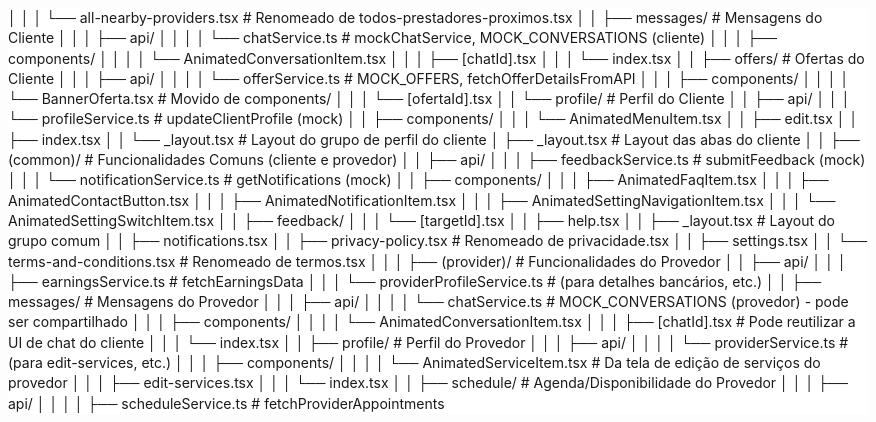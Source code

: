 │   │   │   └── all-nearby-providers.tsx # Renomeado de todos-prestadores-proximos.tsx
│   │   ├── messages/ # Mensagens do Cliente
│   │   │   ├── api/
│   │   │   │   └── chatService.ts # mockChatService, MOCK_CONVERSATIONS (cliente)
│   │   │   ├── components/
│   │   │   │   └── AnimatedConversationItem.tsx
│   │   │   ├── [chatId].tsx
│   │   │   └── index.tsx
│   │   ├── offers/ # Ofertas do Cliente
│   │   │   ├── api/
│   │   │   │   └── offerService.ts # MOCK_OFFERS, fetchOfferDetailsFromAPI
│   │   │   ├── components/
│   │   │   │   └── BannerOferta.tsx # Movido de components/
│   │   │   └── [ofertaId].tsx
│   │   └── profile/ # Perfil do Cliente
│   │       ├── api/
│   │       │   └── profileService.ts # updateClientProfile (mock)
│   │       ├── components/
│   │       │   └── AnimatedMenuItem.tsx
│   │       ├── edit.tsx
│   │       ├── index.tsx
│   │       └── _layout.tsx # Layout do grupo de perfil do cliente
│   ├── _layout.tsx # Layout das abas do cliente
│
│   ├── (common)/ # Funcionalidades Comuns (cliente e provedor)
│   │   ├── api/
│   │   │   ├── feedbackService.ts # submitFeedback (mock)
│   │   │   └── notificationService.ts # getNotifications (mock)
│   │   ├── components/
│   │   │   ├── AnimatedFaqItem.tsx
│   │   │   ├── AnimatedContactButton.tsx
│   │   │   ├── AnimatedNotificationItem.tsx
│   │   │   ├── AnimatedSettingNavigationItem.tsx
│   │   │   └── AnimatedSettingSwitchItem.tsx
│   │   ├── feedback/
│   │   │   └── [targetId].tsx
│   │   ├── help.tsx
│   │   ├── _layout.tsx # Layout do grupo comum
│   │   ├── notifications.tsx
│   │   ├── privacy-policy.tsx # Renomeado de privacidade.tsx
│   │   ├── settings.tsx
│   │   └── terms-and-conditions.tsx # Renomeado de termos.tsx
│   │
│   ├── (provider)/ # Funcionalidades do Provedor
│   │   ├── api/
│   │   │   ├── earningsService.ts # fetchEarningsData
│   │   │   └── providerProfileService.ts # (para detalhes bancários, etc.)
│   │   ├── messages/ # Mensagens do Provedor
│   │   │   ├── api/
│   │   │   │   └── chatService.ts # MOCK_CONVERSATIONS (provedor) - pode ser compartilhado
│   │   │   ├── components/
│   │   │   │   └── AnimatedConversationItem.tsx
│   │   │   ├── [chatId].tsx # Pode reutilizar a UI de chat do cliente
│   │   │   └── index.tsx
│   │   ├── profile/ # Perfil do Provedor
│   │   │   ├── api/
│   │   │   │   └── providerService.ts # (para edit-services, etc.)
│   │   │   ├── components/
│   │   │   │   └── AnimatedServiceItem.tsx # Da tela de edição de serviços do provedor
│   │   │   ├── edit-services.tsx
│   │   │   └── index.tsx
│   │   ├── schedule/ # Agenda/Disponibilidade do Provedor
│   │   │   ├── api/
│   │   │   │   ├── scheduleService.ts # fetchProviderAppointments